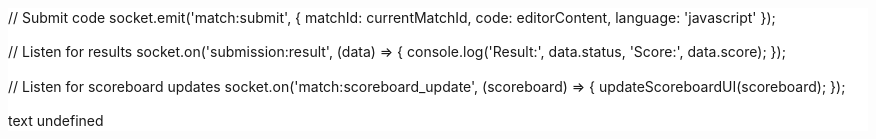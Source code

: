 // Submit code
socket.emit('match:submit', {
matchId: currentMatchId,
code: editorContent,
language: 'javascript'
});

// Listen for results
socket.on('submission:result', (data) => {
console.log('Result:', data.status, 'Score:', data.score);
});

// Listen for scoreboard updates
socket.on('match:scoreboard_update', (scoreboard) => {
updateScoreboardUI(scoreboard);
});

text
undefined